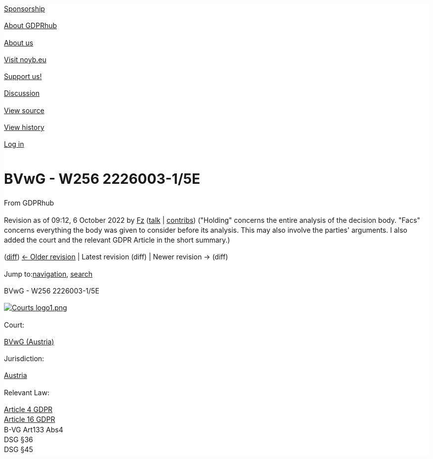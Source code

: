 [Sponsorship](/index.php?title=GDPRhub_Sponsorship)

[About GDPRhub](#)

[About us](/index.php?title=About_GDPRhub)

[Visit noyb.eu](https://www.noyb.eu)

[Support us!](https://www.noyb.eu/support)

[](# "Page tools")

[Discussion](/index.php?title=Talk:BVwG_-_W256_2226003-1/5E&action=edit&redlink=1 "Discussion about the content page (page does not exist) [t]")

[View source](/index.php?title=BVwG_-_W256_2226003-1/5E&action=edit "This page is protected.
You can view its source [e]")

[View history](/index.php?title=BVwG_-_W256_2226003-1/5E&action=history "Past revisions of this page [h]")

[](# "You are not logged in.")

[Log in](/index.php?title=Special:UserLogin&returnto=BVwG+-+W256+2226003-1%2F5E&returntoquery=oldid%3D28541 "You are encouraged to log in; however, it is not mandatory [o]")

# BVwG - W256 2226003-1/5E

From GDPRhub

Revision as of 09:12, 6 October 2022 by [Fz](/index.php?title=User:Fz&action=edit&redlink=1 "User:Fz (page does not exist)") ([talk](/index.php?title=User_talk:Fz&action=edit&redlink=1 "User talk:Fz (page does not exist)") | [contribs](/index.php?title=Special:Contributions/Fz "Special:Contributions/Fz")) ("Holding" concerns the entire analysis of the decision body. "Facs" concerns everything the body was given to consider before its analysis. This may also involve the parties' arguments. I also added the court and the relevant GDPR Article in the short summary.)

([diff](/index.php?title=BVwG_-_W256_2226003-1/5E&diff=prev&oldid=28541 "BVwG - W256 2226003-1/5E")) [← Older revision](/index.php?title=BVwG_-_W256_2226003-1/5E&direction=prev&oldid=28541 "BVwG - W256 2226003-1/5E") | Latest revision (diff) | Newer revision → (diff)

Jump to:[navigation](#mw-navigation), [search](#p-search)

BVwG - W256 2226003-1/5E

[![Courts logo1.png](/images/thumb/4/4c/Courts_logo1.png/250px-Courts_logo1.png)](/index.php?title=File:Courts_logo1.png)

Court:

[BVwG (Austria)](/index.php?title=Category:BVwG_\(Austria\) "Category:BVwG (Austria)")

Jurisdiction:

[Austria](/index.php?title=Category:Austria "Category:Austria")

Relevant Law:

[Article 4 GDPR](/index.php?title=Article_4_GDPR "Article 4 GDPR")  
[Article 16 GDPR](/index.php?title=Article_16_GDPR "Article 16 GDPR")  
B-VG Art133 Abs4  
DSG §36  
DSG §45
